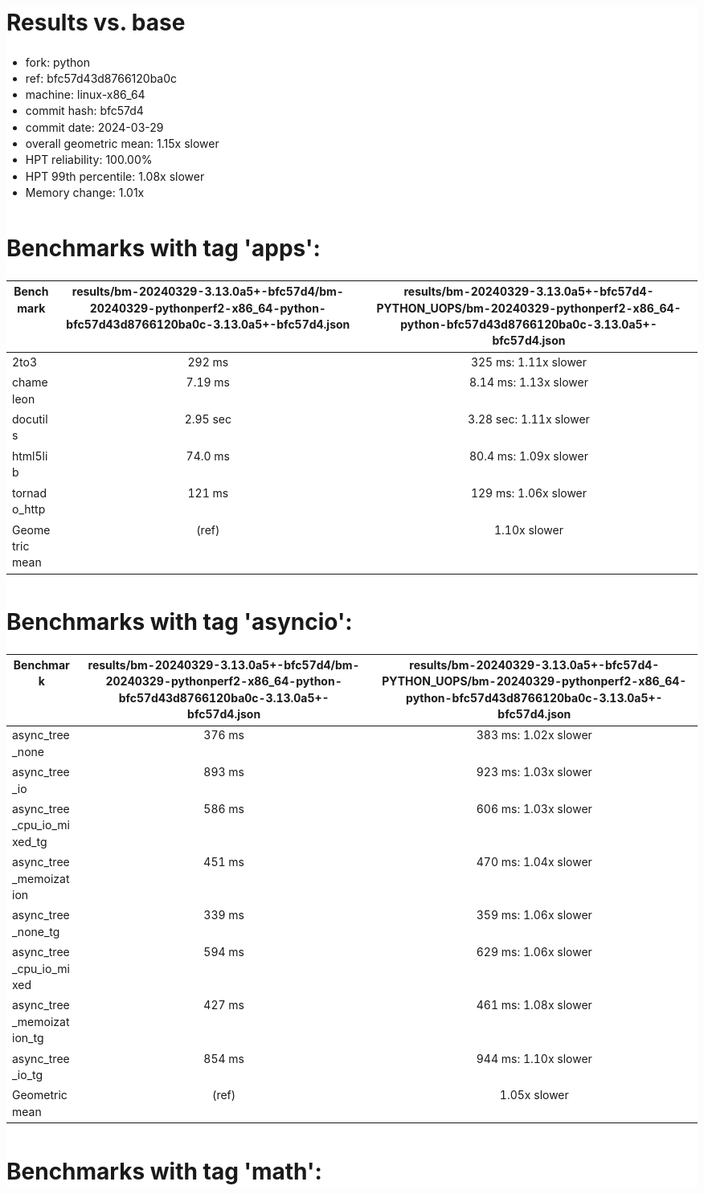 # Results vs. base

- fork: python
- ref: bfc57d43d8766120ba0c
- machine: linux-x86_64
- commit hash: bfc57d4
- commit date: 2024-03-29
- overall geometric mean: 1.15x slower
- HPT reliability: 100.00%
- HPT 99th percentile: 1.08x slower
- Memory change: 1.01x

Benchmarks with tag 'apps':
===========================

| Benchmark      | results/bm-20240329-3.13.0a5+-bfc57d4/bm-20240329-pythonperf2-x86_64-python-bfc57d43d8766120ba0c-3.13.0a5+-bfc57d4.json | results/bm-20240329-3.13.0a5+-bfc57d4-PYTHON_UOPS/bm-20240329-pythonperf2-x86_64-python-bfc57d43d8766120ba0c-3.13.0a5+-bfc57d4.json |
|----------------|:-----------------------------------------------------------------------------------------------------------------------:|:-----------------------------------------------------------------------------------------------------------------------------------:|
| 2to3           | 292 ms                                                                                                                  | 325 ms: 1.11x slower                                                                                                                |
| chameleon      | 7.19 ms                                                                                                                 | 8.14 ms: 1.13x slower                                                                                                               |
| docutils       | 2.95 sec                                                                                                                | 3.28 sec: 1.11x slower                                                                                                              |
| html5lib       | 74.0 ms                                                                                                                 | 80.4 ms: 1.09x slower                                                                                                               |
| tornado_http   | 121 ms                                                                                                                  | 129 ms: 1.06x slower                                                                                                                |
| Geometric mean | (ref)                                                                                                                   | 1.10x slower                                                                                                                        |

Benchmarks with tag 'asyncio':
==============================

| Benchmark                  | results/bm-20240329-3.13.0a5+-bfc57d4/bm-20240329-pythonperf2-x86_64-python-bfc57d43d8766120ba0c-3.13.0a5+-bfc57d4.json | results/bm-20240329-3.13.0a5+-bfc57d4-PYTHON_UOPS/bm-20240329-pythonperf2-x86_64-python-bfc57d43d8766120ba0c-3.13.0a5+-bfc57d4.json |
|----------------------------|:-----------------------------------------------------------------------------------------------------------------------:|:-----------------------------------------------------------------------------------------------------------------------------------:|
| async_tree_none            | 376 ms                                                                                                                  | 383 ms: 1.02x slower                                                                                                                |
| async_tree_io              | 893 ms                                                                                                                  | 923 ms: 1.03x slower                                                                                                                |
| async_tree_cpu_io_mixed_tg | 586 ms                                                                                                                  | 606 ms: 1.03x slower                                                                                                                |
| async_tree_memoization     | 451 ms                                                                                                                  | 470 ms: 1.04x slower                                                                                                                |
| async_tree_none_tg         | 339 ms                                                                                                                  | 359 ms: 1.06x slower                                                                                                                |
| async_tree_cpu_io_mixed    | 594 ms                                                                                                                  | 629 ms: 1.06x slower                                                                                                                |
| async_tree_memoization_tg  | 427 ms                                                                                                                  | 461 ms: 1.08x slower                                                                                                                |
| async_tree_io_tg           | 854 ms                                                                                                                  | 944 ms: 1.10x slower                                                                                                                |
| Geometric mean             | (ref)                                                                                                                   | 1.05x slower                                                                                                                        |

Benchmarks with tag 'math':
===========================

